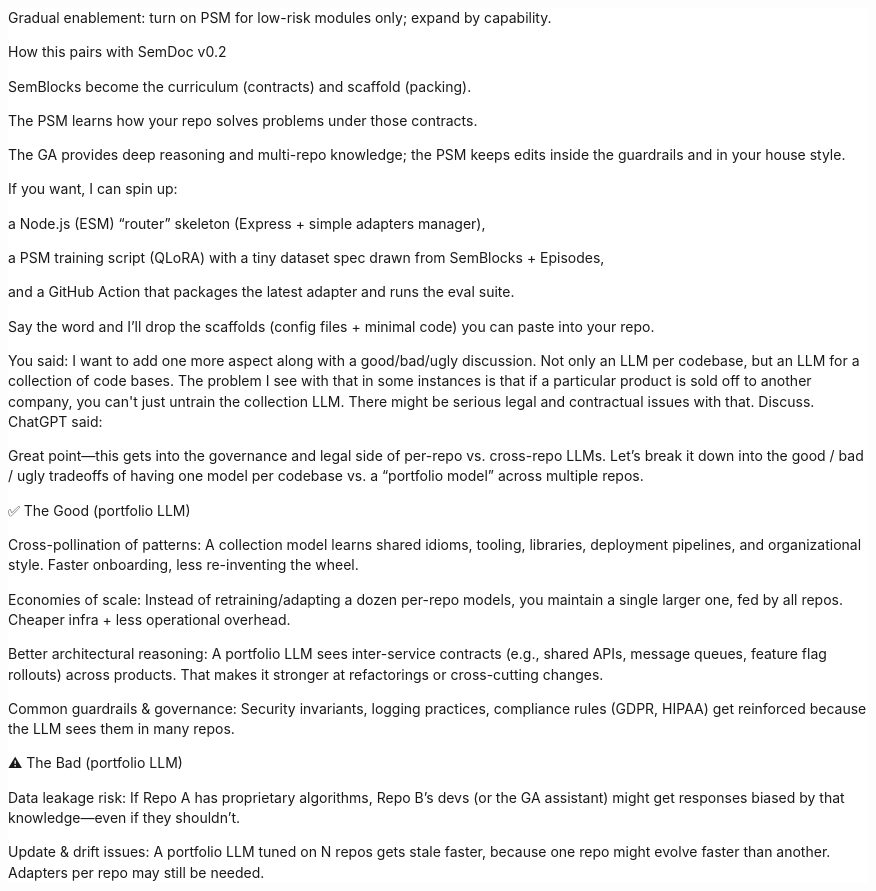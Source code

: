 Gradual enablement: turn on PSM for low-risk modules only; expand by capability.

How this pairs with SemDoc v0.2

SemBlocks become the curriculum (contracts) and scaffold (packing).

The PSM learns how your repo solves problems under those contracts.

The GA provides deep reasoning and multi-repo knowledge; the PSM keeps edits inside the guardrails and in your house style.

If you want, I can spin up:

a Node.js (ESM) “router” skeleton (Express + simple adapters manager),

a PSM training script (QLoRA) with a tiny dataset spec drawn from SemBlocks + Episodes,

and a GitHub Action that packages the latest adapter and runs the eval suite.

Say the word and I’ll drop the scaffolds (config files + minimal code) you can paste into your repo.

You said:
I want to add one more aspect along with a good/bad/ugly discussion. Not only an LLM per codebase, but an LLM for a collection of code bases. The problem I see with that in some instances is that if a particular product is sold off to another company, you can't just untrain the collection LLM. There might be serious legal and contractual issues with that. Discuss.
ChatGPT said:

Great point—this gets into the governance and legal side of per-repo vs. cross-repo LLMs. Let’s break it down into the good / bad / ugly tradeoffs of having one model per codebase vs. a “portfolio model” across multiple repos.

✅ The Good (portfolio LLM)

Cross-pollination of patterns:
A collection model learns shared idioms, tooling, libraries, deployment pipelines, and organizational style. Faster onboarding, less re-inventing the wheel.

Economies of scale:
Instead of retraining/adapting a dozen per-repo models, you maintain a single larger one, fed by all repos. Cheaper infra + less operational overhead.

Better architectural reasoning:
A portfolio LLM sees inter-service contracts (e.g., shared APIs, message queues, feature flag rollouts) across products. That makes it stronger at refactorings or cross-cutting changes.

Common guardrails & governance:
Security invariants, logging practices, compliance rules (GDPR, HIPAA) get reinforced because the LLM sees them in many repos.

⚠️ The Bad (portfolio LLM)

Data leakage risk:
If Repo A has proprietary algorithms, Repo B’s devs (or the GA assistant) might get responses biased by that knowledge—even if they shouldn’t.

Update & drift issues:
A portfolio LLM tuned on N repos gets stale faster, because one repo might evolve faster than another. Adapters per repo may still be needed.
